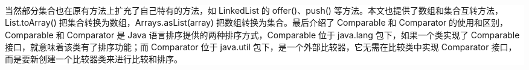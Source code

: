 当然部分集合也在原有方法上扩充了自己特有的方法，如 LinkedList 的 offer()、push() 等方法。本文也提供了数组和集合互转方法，List.toArray() 把集合转换为数组，Arrays.asList(array) 把数组转换为集合。最后介绍了 Comparable 和 Comparator 的使用和区别，Comparable 和 Comparator 是 Java 语言排序提供的两种排序方式，Comparable 位于 java.lang 包下，如果一个类实现了 Comparable 接口，就意味着该类有了排序功能；而 Comparator 位于 java.util 包下，是一个外部比较器，它无需在比较类中实现 Comparator 接口，而是要新创建一个比较器类来进行比较和排序。